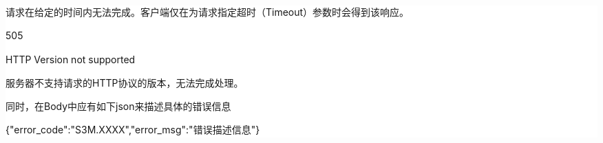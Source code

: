 </td>
<td class="cellrowborder" valign="top" width="69%" headers="mcps1.2.4.1.3 "><p id="p131984661115"><a name="p131984661115"></a><a name="p131984661115"></a>请求在给定的时间内无法完成。客户端仅在为请求指定超时（Timeout）参数时会得到该响应。</p>
</td>
</tr>
<tr id="row6230951151017"><td class="cellrowborder" valign="top" width="11%" headers="mcps1.2.4.1.1 "><p id="p4198866118"><a name="p4198866118"></a><a name="p4198866118"></a>505</p>
</td>
<td class="cellrowborder" valign="top" width="20%" headers="mcps1.2.4.1.2 "><p id="p1219815631118"><a name="p1219815631118"></a><a name="p1219815631118"></a>HTTP Version not supported</p>
</td>
<td class="cellrowborder" valign="top" width="69%" headers="mcps1.2.4.1.3 "><p id="p161986610116"><a name="p161986610116"></a><a name="p161986610116"></a>服务器不支持请求的HTTP协议的版本，无法完成处理。</p>
</td>
</tr>
</tbody>
</table>

同时，在Body中应有如下json来描述具体的错误信息

\{"error\_code":"S3M.XXXX","error\_msg":"错误描述信息"\}


